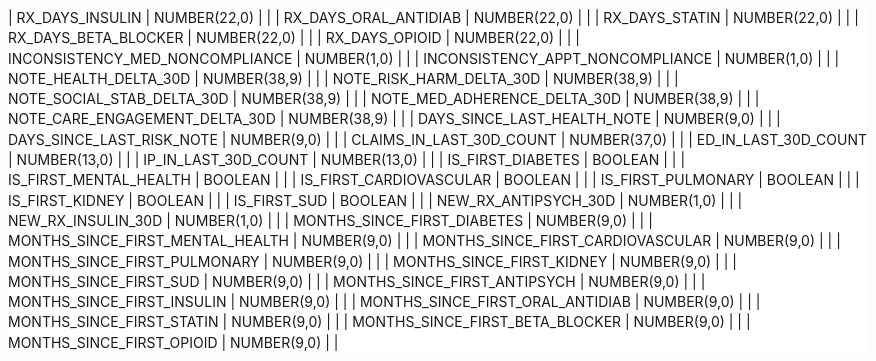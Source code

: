 | RX_DAYS_INSULIN                   | NUMBER(22,0) |               |
| RX_DAYS_ORAL_ANTIDIAB             | NUMBER(22,0) |               |
| RX_DAYS_STATIN                    | NUMBER(22,0) |               |
| RX_DAYS_BETA_BLOCKER              | NUMBER(22,0) |               |
| RX_DAYS_OPIOID                    | NUMBER(22,0) |               |
| INCONSISTENCY_MED_NONCOMPLIANCE   | NUMBER(1,0)  |               |
| INCONSISTENCY_APPT_NONCOMPLIANCE  | NUMBER(1,0)  |               |
| NOTE_HEALTH_DELTA_30D             | NUMBER(38,9) |               |
| NOTE_RISK_HARM_DELTA_30D          | NUMBER(38,9) |               |
| NOTE_SOCIAL_STAB_DELTA_30D        | NUMBER(38,9) |               |
| NOTE_MED_ADHERENCE_DELTA_30D      | NUMBER(38,9) |               |
| NOTE_CARE_ENGAGEMENT_DELTA_30D    | NUMBER(38,9) |               |
| DAYS_SINCE_LAST_HEALTH_NOTE       | NUMBER(9,0)  |               |
| DAYS_SINCE_LAST_RISK_NOTE         | NUMBER(9,0)  |               |
| CLAIMS_IN_LAST_30D_COUNT          | NUMBER(37,0) |               |
| ED_IN_LAST_30D_COUNT              | NUMBER(13,0) |               |
| IP_IN_LAST_30D_COUNT              | NUMBER(13,0) |               |
| IS_FIRST_DIABETES                 | BOOLEAN      |               |
| IS_FIRST_MENTAL_HEALTH            | BOOLEAN      |               |
| IS_FIRST_CARDIOVASCULAR           | BOOLEAN      |               |
| IS_FIRST_PULMONARY                | BOOLEAN      |               |
| IS_FIRST_KIDNEY                   | BOOLEAN      |               |
| IS_FIRST_SUD                      | BOOLEAN      |               |
| NEW_RX_ANTIPSYCH_30D              | NUMBER(1,0)  |               |
| NEW_RX_INSULIN_30D                | NUMBER(1,0)  |               |
| MONTHS_SINCE_FIRST_DIABETES       | NUMBER(9,0)  |               |
| MONTHS_SINCE_FIRST_MENTAL_HEALTH  | NUMBER(9,0)  |               |
| MONTHS_SINCE_FIRST_CARDIOVASCULAR | NUMBER(9,0)  |               |
| MONTHS_SINCE_FIRST_PULMONARY      | NUMBER(9,0)  |               |
| MONTHS_SINCE_FIRST_KIDNEY         | NUMBER(9,0)  |               |
| MONTHS_SINCE_FIRST_SUD            | NUMBER(9,0)  |               |
| MONTHS_SINCE_FIRST_ANTIPSYCH      | NUMBER(9,0)  |               |
| MONTHS_SINCE_FIRST_INSULIN        | NUMBER(9,0)  |               |
| MONTHS_SINCE_FIRST_ORAL_ANTIDIAB  | NUMBER(9,0)  |               |
| MONTHS_SINCE_FIRST_STATIN         | NUMBER(9,0)  |               |
| MONTHS_SINCE_FIRST_BETA_BLOCKER   | NUMBER(9,0)  |               |
| MONTHS_SINCE_FIRST_OPIOID         | NUMBER(9,0)  |               |